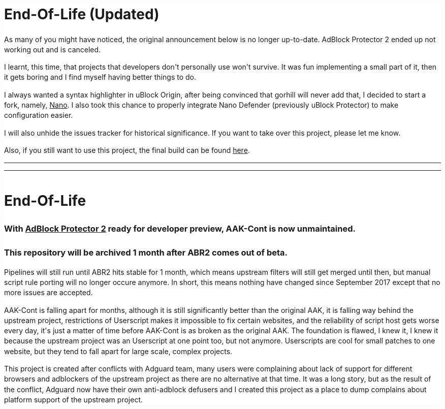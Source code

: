 # End-Of-Life (Updated)

As many of you might have noticed, the original announcement below is no longer up-to-date. AdBlock Protector 2 ended up not working out and is canceled. 

I learnt, this time, that projects that developers don't personally use won't survive. It was fun implementing a small part of it, then it gets boring 
and I find myself having better things to do. 

I always wanted a syntax highlighter in uBlock Origin, after being convinced that gorhill will never add that, I decided to start a fork, namely, 
[Nano](https://github.com/NanoAdblocker/NanoCore). I also took this chance to properly integrate Nano Defender (previously uBlock Protector) to make 
configuration easier. 

I will also unhide the issues tracker for historical significance. If you want to take over this project, please let me know.

Also, if you still want to use this project, the final build can be found [here](FINAL_BUILD). 

-----
-----

# End-Of-Life

### With [AdBlock Protector 2](https://adblockprotector2.github.io/AdBlockProtector2/) ready for developer preview, AAK-Cont is now unmaintained. 

### This repository will be archived 1 month after ABR2 comes out of beta. 

Pipelines will still run until ABR2 hits stable for 1 month, which means upstream filters will still get merged until then, but manual script rule porting 
will no longer occure anymore. In short, this means nothing have changed since September 2017 except that no more issues are accepted. 

AAK-Cont is falling apart for months, although it is still significantly better than the original AAK, it is falling way behind the upstream project, 
restrictions of Userscript makes it impossible to fix certain websites, and the reliability of script host gets worse every day, it's just a matter of 
time before AAK-Cont is as broken as the original AAK. The foundation is flawed, I knew it, I knew it because the upstream project was an Userscript 
at one point too, but not anymore. Userscripts are cool for small patches to one website, but they tend to fall apart for large scale, complex projects. 

This project is created after conflicts with Adguard team, many users were complaining about lack of support for different browsers and adblockers of 
the upstream project as there are no alternative at that time. It was a long story, but as the result of the conflict, Adguard now have their own 
anti-adblock defusers and I created this project as a place to dump complains about platform support of the upstream project. 
